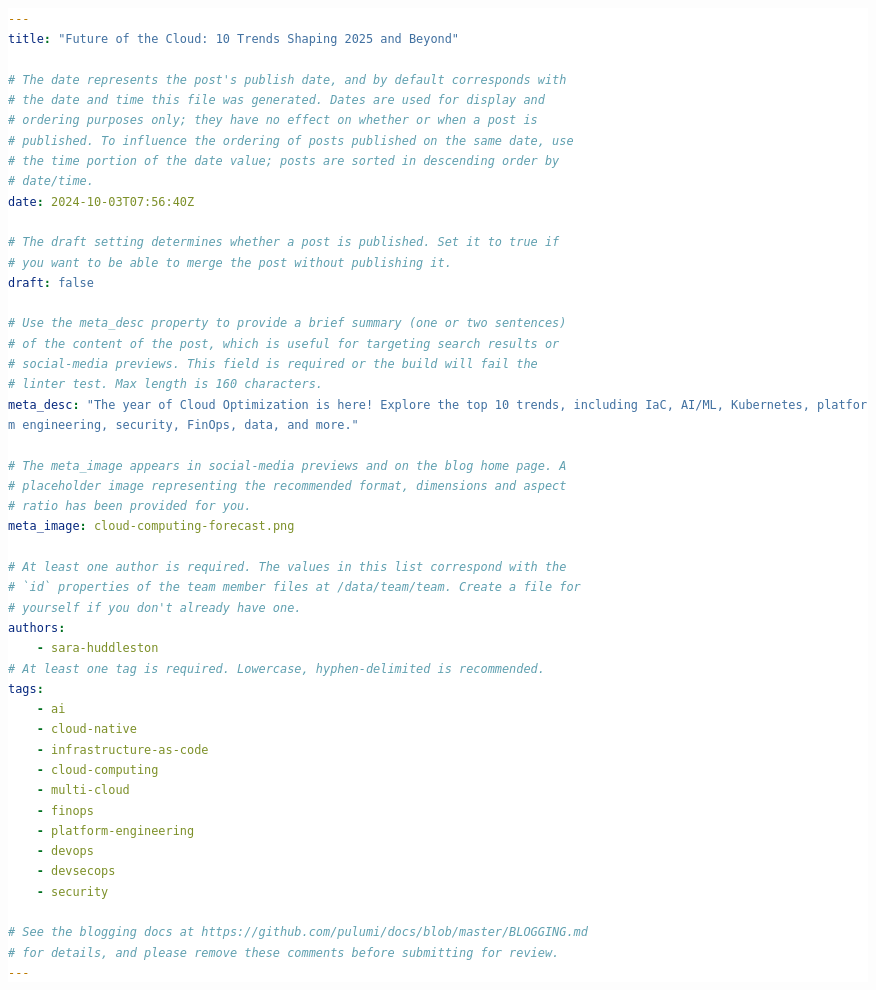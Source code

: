 ```yaml
---
title: "Future of the Cloud: 10 Trends Shaping 2025 and Beyond"

# The date represents the post's publish date, and by default corresponds with
# the date and time this file was generated. Dates are used for display and
# ordering purposes only; they have no effect on whether or when a post is
# published. To influence the ordering of posts published on the same date, use
# the time portion of the date value; posts are sorted in descending order by
# date/time.
date: 2024-10-03T07:56:40Z

# The draft setting determines whether a post is published. Set it to true if
# you want to be able to merge the post without publishing it.
draft: false

# Use the meta_desc property to provide a brief summary (one or two sentences)
# of the content of the post, which is useful for targeting search results or
# social-media previews. This field is required or the build will fail the
# linter test. Max length is 160 characters.
meta_desc: "The year of Cloud Optimization is here! Explore the top 10 trends, including IaC, AI/ML, Kubernetes, platform engineering, security, FinOps, data, and more."

# The meta_image appears in social-media previews and on the blog home page. A
# placeholder image representing the recommended format, dimensions and aspect
# ratio has been provided for you.
meta_image: cloud-computing-forecast.png

# At least one author is required. The values in this list correspond with the
# `id` properties of the team member files at /data/team/team. Create a file for
# yourself if you don't already have one.
authors:
    - sara-huddleston
# At least one tag is required. Lowercase, hyphen-delimited is recommended.
tags:
    - ai
    - cloud-native
    - infrastructure-as-code
    - cloud-computing
    - multi-cloud
    - finops
    - platform-engineering
    - devops
    - devsecops
    - security

# See the blogging docs at https://github.com/pulumi/docs/blob/master/BLOGGING.md
# for details, and please remove these comments before submitting for review.
---
```

